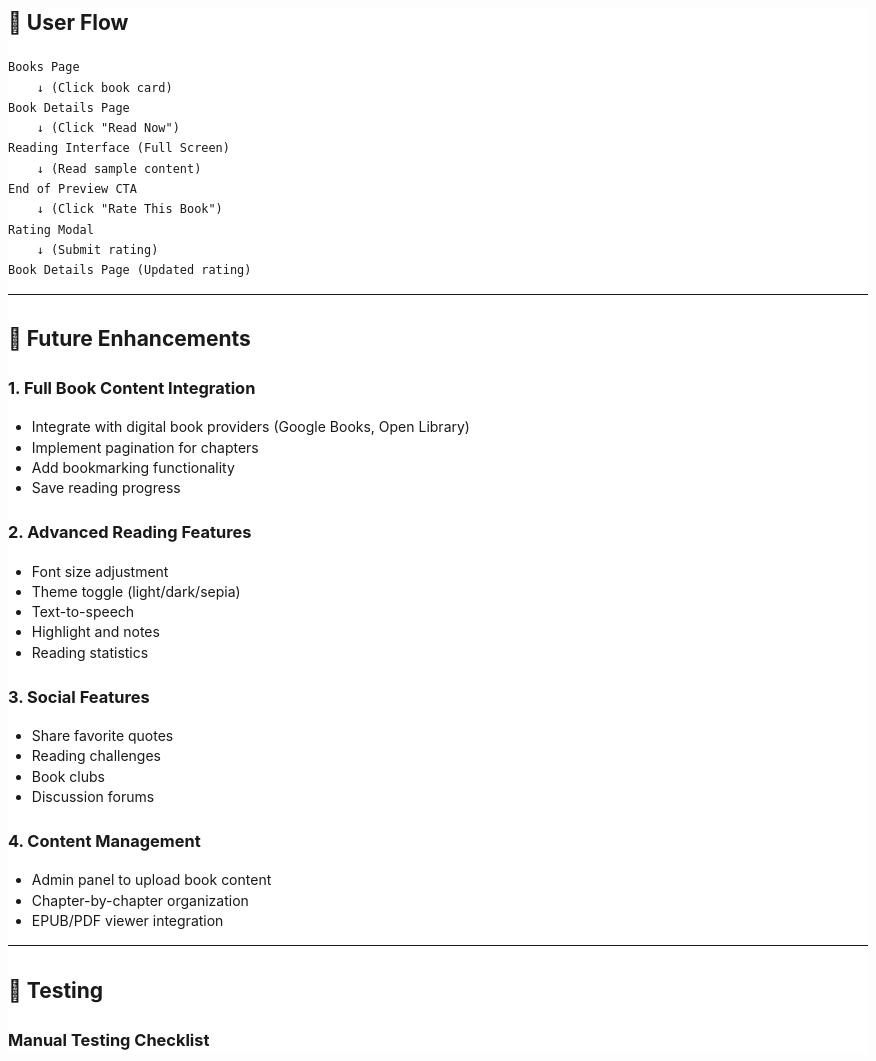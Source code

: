 
## 🎯 User Flow

```
Books Page
    ↓ (Click book card)
Book Details Page
    ↓ (Click "Read Now")
Reading Interface (Full Screen)
    ↓ (Read sample content)
End of Preview CTA
    ↓ (Click "Rate This Book")
Rating Modal
    ↓ (Submit rating)
Book Details Page (Updated rating)
```

---

## 🔮 Future Enhancements

### 1. **Full Book Content Integration**
- Integrate with digital book providers (Google Books, Open Library)
- Implement pagination for chapters
- Add bookmarking functionality
- Save reading progress

### 2. **Advanced Reading Features**
- Font size adjustment
- Theme toggle (light/dark/sepia)
- Text-to-speech
- Highlight and notes
- Reading statistics

### 3. **Social Features**
- Share favorite quotes
- Reading challenges
- Book clubs
- Discussion forums

### 4. **Content Management**
- Admin panel to upload book content
- Chapter-by-chapter organization
- EPUB/PDF viewer integration

---

## 🧪 Testing

### Manual Testing Checklist

